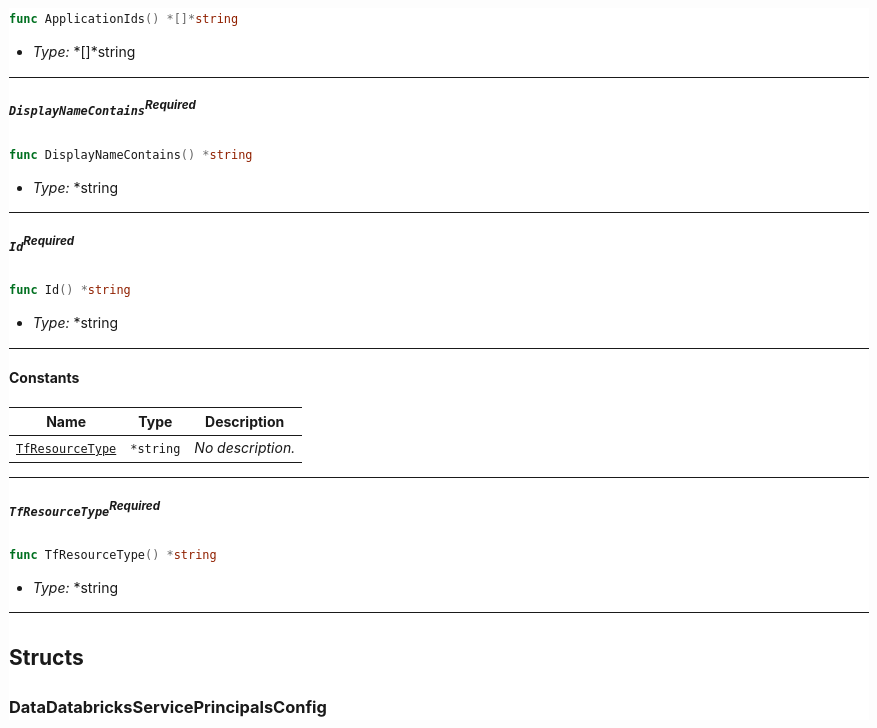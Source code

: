 ```go
func ApplicationIds() *[]*string
```

- *Type:* *[]*string

---

##### `DisplayNameContains`<sup>Required</sup> <a name="DisplayNameContains" id="@cdktf/provider-databricks.dataDatabricksServicePrincipals.DataDatabricksServicePrincipals.property.displayNameContains"></a>

```go
func DisplayNameContains() *string
```

- *Type:* *string

---

##### `Id`<sup>Required</sup> <a name="Id" id="@cdktf/provider-databricks.dataDatabricksServicePrincipals.DataDatabricksServicePrincipals.property.id"></a>

```go
func Id() *string
```

- *Type:* *string

---

#### Constants <a name="Constants" id="Constants"></a>

| **Name** | **Type** | **Description** |
| --- | --- | --- |
| <code><a href="#@cdktf/provider-databricks.dataDatabricksServicePrincipals.DataDatabricksServicePrincipals.property.tfResourceType">TfResourceType</a></code> | <code>*string</code> | *No description.* |

---

##### `TfResourceType`<sup>Required</sup> <a name="TfResourceType" id="@cdktf/provider-databricks.dataDatabricksServicePrincipals.DataDatabricksServicePrincipals.property.tfResourceType"></a>

```go
func TfResourceType() *string
```

- *Type:* *string

---

## Structs <a name="Structs" id="Structs"></a>

### DataDatabricksServicePrincipalsConfig <a name="DataDatabricksServicePrincipalsConfig" id="@cdktf/provider-databricks.dataDatabricksServicePrincipals.DataDatabricksServicePrincipalsConfig"></a>
